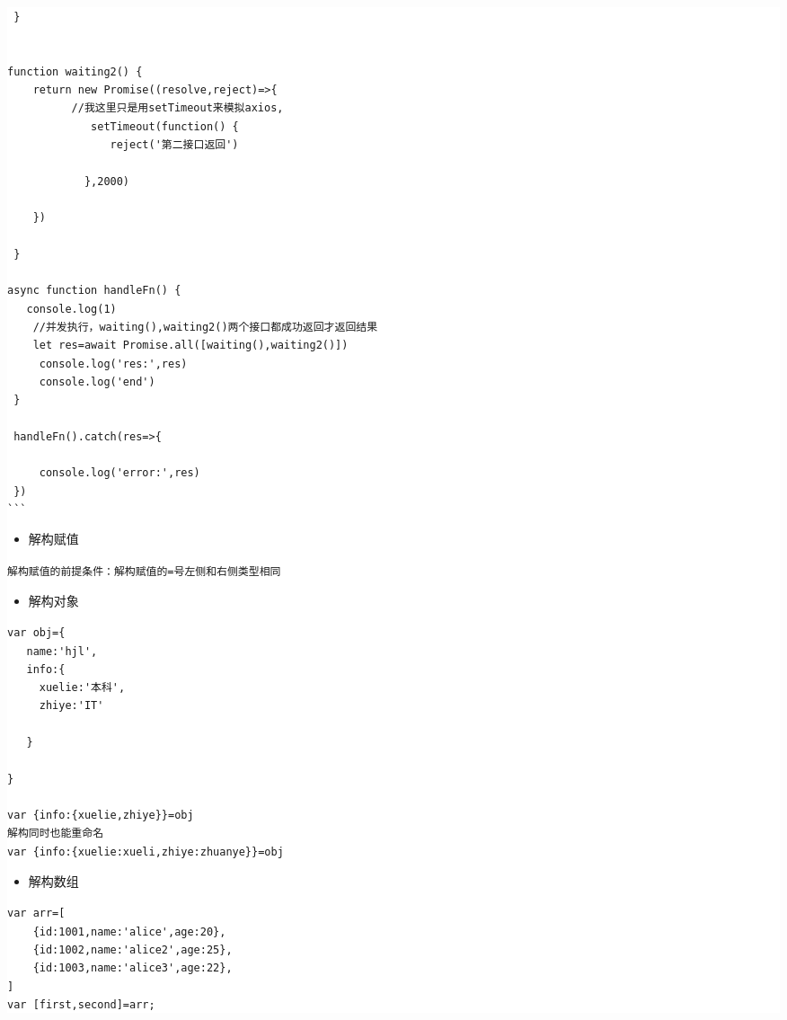      }
    
    
    function waiting2() {
        return new Promise((resolve,reject)=>{
              //我这里只是用setTimeout来模拟axios,
                 setTimeout(function() {
                    reject('第二接口返回')
    
                },2000)
         
        })
    
     }
    
    async function handleFn() {
       console.log(1)
        //并发执行，waiting(),waiting2()两个接口都成功返回才返回结果
        let res=await Promise.all([waiting(),waiting2()])
         console.log('res:',res)
         console.log('end')
     }
    
     handleFn().catch(res=>{
    
         console.log('error:',res)
     })
    ```

    

- 解构赋值

```
解构赋值的前提条件：解构赋值的=号左侧和右侧类型相同
```

- 解构对象

```
var obj={
   name:'hjl',
   info:{
     xuelie:'本科',
     zhiye:'IT'

   }
 
}

var {info:{xuelie,zhiye}}=obj
解构同时也能重命名
var {info:{xuelie:xueli,zhiye:zhuanye}}=obj
```



- 解构数组

```
var arr=[
    {id:1001,name:'alice',age:20},
    {id:1002,name:'alice2',age:25},
    {id:1003,name:'alice3',age:22},
]
var [first,second]=arr;
```
